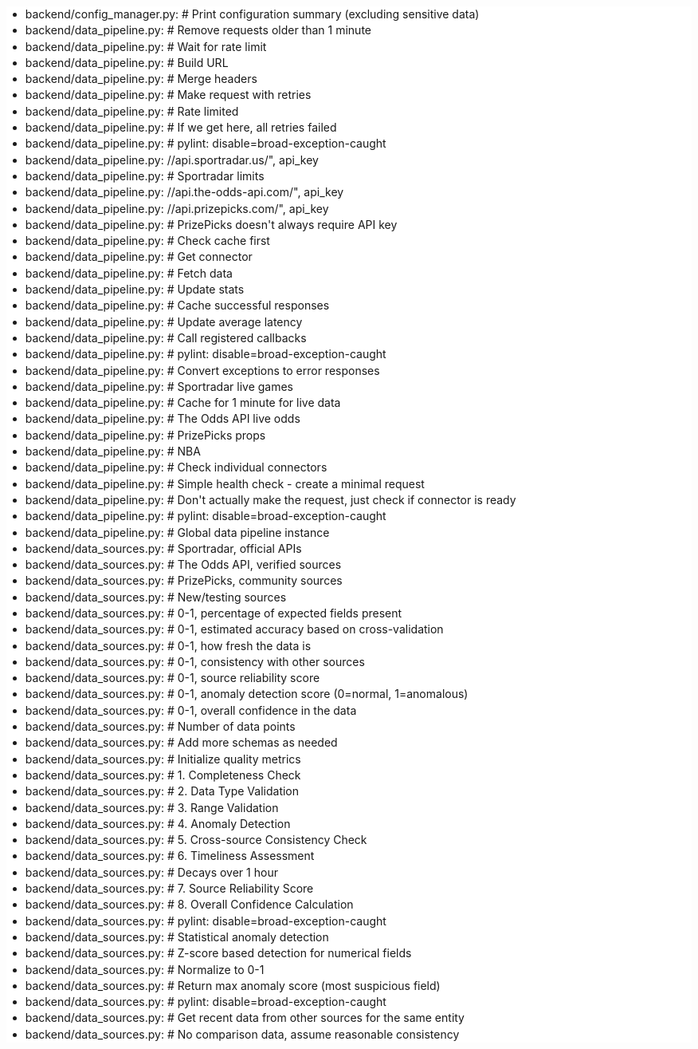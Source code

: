 - backend/config_manager.py: # Print configuration summary (excluding sensitive data)
- backend/data_pipeline.py: # Remove requests older than 1 minute
- backend/data_pipeline.py: # Wait for rate limit
- backend/data_pipeline.py: # Build URL
- backend/data_pipeline.py: # Merge headers
- backend/data_pipeline.py: # Make request with retries
- backend/data_pipeline.py: # Rate limited
- backend/data_pipeline.py: # If we get here, all retries failed
- backend/data_pipeline.py: # pylint: disable=broad-exception-caught
- backend/data_pipeline.py: //api.sportradar.us/", api_key
- backend/data_pipeline.py: # Sportradar limits
- backend/data_pipeline.py: //api.the-odds-api.com/", api_key
- backend/data_pipeline.py: //api.prizepicks.com/", api_key
- backend/data_pipeline.py: # PrizePicks doesn't always require API key
- backend/data_pipeline.py: # Check cache first
- backend/data_pipeline.py: # Get connector
- backend/data_pipeline.py: # Fetch data
- backend/data_pipeline.py: # Update stats
- backend/data_pipeline.py: # Cache successful responses
- backend/data_pipeline.py: # Update average latency
- backend/data_pipeline.py: # Call registered callbacks
- backend/data_pipeline.py: # pylint: disable=broad-exception-caught
- backend/data_pipeline.py: # Convert exceptions to error responses
- backend/data_pipeline.py: # Sportradar live games
- backend/data_pipeline.py: # Cache for 1 minute for live data
- backend/data_pipeline.py: # The Odds API live odds
- backend/data_pipeline.py: # PrizePicks props
- backend/data_pipeline.py: # NBA
- backend/data_pipeline.py: # Check individual connectors
- backend/data_pipeline.py: # Simple health check - create a minimal request
- backend/data_pipeline.py: # Don't actually make the request, just check if connector is ready
- backend/data_pipeline.py: # pylint: disable=broad-exception-caught
- backend/data_pipeline.py: # Global data pipeline instance
- backend/data_sources.py: # Sportradar, official APIs
- backend/data_sources.py: # The Odds API, verified sources
- backend/data_sources.py: # PrizePicks, community sources
- backend/data_sources.py: # New/testing sources
- backend/data_sources.py: # 0-1, percentage of expected fields present
- backend/data_sources.py: # 0-1, estimated accuracy based on cross-validation
- backend/data_sources.py: # 0-1, how fresh the data is
- backend/data_sources.py: # 0-1, consistency with other sources
- backend/data_sources.py: # 0-1, source reliability score
- backend/data_sources.py: # 0-1, anomaly detection score (0=normal, 1=anomalous)
- backend/data_sources.py: # 0-1, overall confidence in the data
- backend/data_sources.py: # Number of data points
- backend/data_sources.py: # Add more schemas as needed
- backend/data_sources.py: # Initialize quality metrics
- backend/data_sources.py: # 1. Completeness Check
- backend/data_sources.py: # 2. Data Type Validation
- backend/data_sources.py: # 3. Range Validation
- backend/data_sources.py: # 4. Anomaly Detection
- backend/data_sources.py: # 5. Cross-source Consistency Check
- backend/data_sources.py: # 6. Timeliness Assessment
- backend/data_sources.py: # Decays over 1 hour
- backend/data_sources.py: # 7. Source Reliability Score
- backend/data_sources.py: # 8. Overall Confidence Calculation
- backend/data_sources.py: # pylint: disable=broad-exception-caught
- backend/data_sources.py: # Statistical anomaly detection
- backend/data_sources.py: # Z-score based detection for numerical fields
- backend/data_sources.py: # Normalize to 0-1
- backend/data_sources.py: # Return max anomaly score (most suspicious field)
- backend/data_sources.py: # pylint: disable=broad-exception-caught
- backend/data_sources.py: # Get recent data from other sources for the same entity
- backend/data_sources.py: # No comparison data, assume reasonable consistency